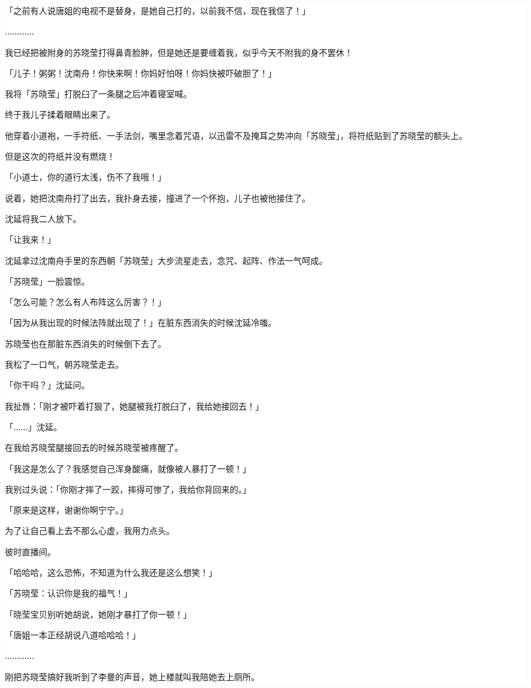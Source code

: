 「之前有人说唐姐的电视不是替身，是她自己打的，以前我不信，现在我信了！」

…………

我已经把被附身的苏晓莹打得鼻青脸肿，但是她还是要缠着我，似乎今天不附我的身不罢休！

「儿子！粥粥！沈南舟！你快来啊！你妈好怕呀！你妈快被吓破胆了！」

我将「苏晓莹」打脱臼了一条腿之后冲着寝室喊。

终于我儿子揉着眼睛出来了。

他穿着小道袍，一手符纸、一手法剑，嘴里念着咒语，以迅雷不及掩耳之势冲向「苏晓莹」，将符纸贴到了苏晓莹的额头上。

但是这次的符纸并没有燃烧！

「小道士，你的道行太浅，伤不了我哦！」

说着，她把沈南舟打了出去，我扑身去接，撞进了一个怀抱，儿子也被他接住了。

沈延将我二人放下。

「让我来！」

沈延拿过沈南舟手里的东西朝「苏晓莹」大步流星走去，念咒、起阵、作法一气呵成。

「苏晓莹」一脸震惊。

「怎么可能？怎么有人布阵这么厉害？！」

「因为从我出现的时候法阵就出现了！」在脏东西消失的时候沈延冷嗤。

苏晓莹也在那脏东西消失的时候倒下去了。

我松了一口气，朝苏晓莹走去。

「你干吗？」沈延问。

我扯唇：「刚才被吓着打狠了，她腿被我打脱臼了，我给她接回去！」

「……」沈延。

在我给苏晓莹腿接回去的时候苏晓莹被疼醒了。

「我这是怎么了？我感觉自己浑身酸痛，就像被人暴打了一顿！」

我别过头说：「你刚才摔了一跤，摔得可惨了，我给你背回来的。」

「原来是这样，谢谢你啊宁宁。」

为了让自己看上去不那么心虚，我用力点头。

彼时直播间。

「哈哈哈，这么恐怖，不知道为什么我还是这么想笑！」

「苏晓莹：认识你是我的福气！」

「晓莹宝贝别听她胡说，她刚才暴打了你一顿！」

「唐姐一本正经胡说八道哈哈哈！」

…………

刚把苏晓莹搞好我听到了李曼的声音，她上楼就叫我陪她去上厕所。

